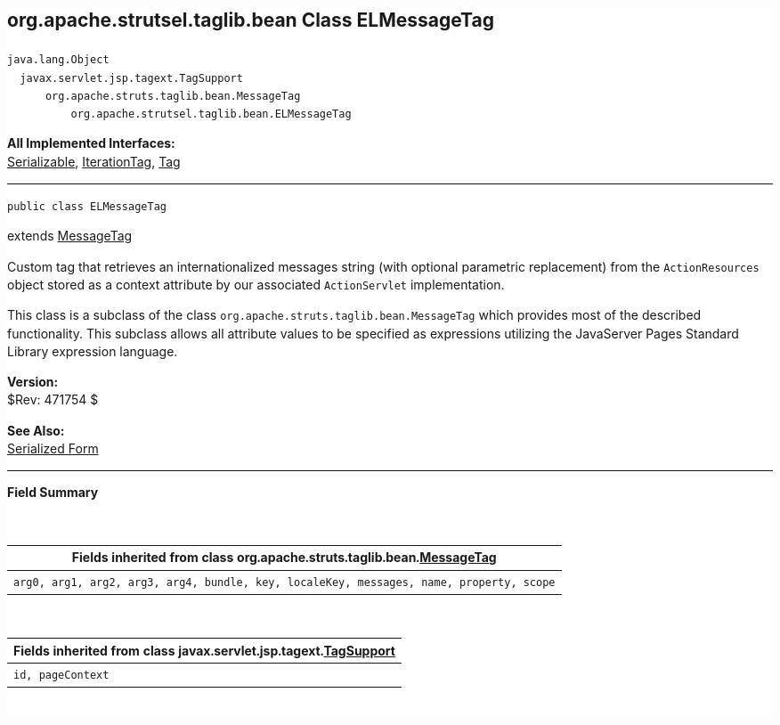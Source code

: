 org.apache.strutsel.taglib.bean
 Class ELMessageTag
-------------------------------

    java.lang.Object
      javax.servlet.jsp.tagext.TagSupport
          org.apache.struts.taglib.bean.MessageTag
              org.apache.strutsel.taglib.bean.ELMessageTag

**All Implemented Interfaces:**  
[Serializable](http://java.sun.com/j2se/1.4.2/docs/api/java/io/Serializable.html.md?is-external=true "class or interface in java.io"), [IterationTag](http://java.sun.com/j2ee/1.4/docs/api/javax/servlet/jsp/tagext/IterationTag.html?is-external=true "class or interface in javax.servlet.jsp.tagext"), [Tag](http://java.sun.com/j2ee/1.4/docs/api/javax/servlet/jsp/tagext/Tag.html?is-external=true "class or interface in javax.servlet.jsp.tagext")

------------------------------------------------------------------------

    public class ELMessageTag

extends [MessageTag](http://struts.apache.org/apidocs/org/apache/struts/taglib/bean/MessageTag.html.md?is-external=true "class or interface in org.apache.struts.taglib.bean")

Custom tag that retrieves an internationalized messages string (with optional parametric replacement) from the `ActionResources` object stored as a context attribute by our associated `ActionServlet` implementation.

This class is a subclass of the class `org.apache.struts.taglib.bean.MessageTag` which provides most of the described functionality. This subclass allows all attribute values to be specified as expressions utilizing the JavaServer Pages Standard Library expression language.

**Version:**  
$Rev: 471754 $

**See Also:**  
[Serialized Form](../../../../../serialized-form.html.md#org.apache.strutsel.taglib.bean.ELMessageTag)

------------------------------------------------------------------------

<span id="field_summary"></span>

**Field Summary**

 <span id="fields_inherited_from_class_org.apache.struts.taglib.bean.MessageTag"></span>

| **Fields inherited from class org.apache.struts.taglib.bean.[MessageTag](http://struts.apache.org/apidocs/org/apache/struts/taglib/bean/MessageTag.html.md?is-external=true "class or interface in org.apache.struts.taglib.bean")** |
|-----------------------------------------------------------------------------------------------------------------------------------------------------------------------------------------------------------------------------------|
| `arg0, arg1, arg2, arg3, arg4, bundle, key, localeKey, messages, name, property, scope`                                                                                                                                           |

 <span id="fields_inherited_from_class_javax.servlet.jsp.tagext.TagSupport"></span>

| **Fields inherited from class javax.servlet.jsp.tagext.[TagSupport](http://java.sun.com/j2ee/1.4/docs/api/javax/servlet/jsp/tagext/TagSupport.html.md?is-external=true "class or interface in javax.servlet.jsp.tagext")** |
|-------------------------------------------------------------------------------------------------------------------------------------------------------------------------------------------------------------------------|
| `id, pageContext`                                                                                                                                                                                                       |

 <span id="fields_inherited_from_class_javax.servlet.jsp.tagext.IterationTag"></span>
